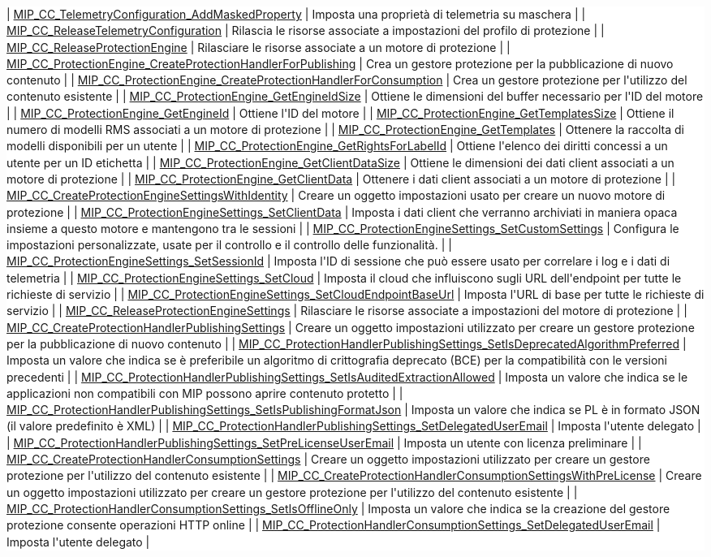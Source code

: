 | [MIP_CC_TelemetryConfiguration_AddMaskedProperty](functions.md#mip_cc_telemetryconfiguration_addmaskedproperty) | Imposta una proprietà di telemetria su maschera |
| [MIP_CC_ReleaseTelemetryConfiguration](functions.md#mip_cc_releasetelemetryconfiguration) | Rilascia le risorse associate a impostazioni del profilo di protezione |
| [MIP_CC_ReleaseProtectionEngine](functions.md#mip_cc_releaseprotectionengine) | Rilasciare le risorse associate a un motore di protezione |
| [MIP_CC_ProtectionEngine_CreateProtectionHandlerForPublishing](functions.md#mip_cc_protectionengine_createprotectionhandlerforpublishing) | Crea un gestore protezione per la pubblicazione di nuovo contenuto |
| [MIP_CC_ProtectionEngine_CreateProtectionHandlerForConsumption](functions.md#mip_cc_protectionengine_createprotectionhandlerforconsumption) | Crea un gestore protezione per l'utilizzo del contenuto esistente |
| [MIP_CC_ProtectionEngine_GetEngineIdSize](functions.md#mip_cc_protectionengine_getengineidsize) | Ottiene le dimensioni del buffer necessario per l'ID del motore |
| [MIP_CC_ProtectionEngine_GetEngineId](functions.md#mip_cc_protectionengine_getengineid) | Ottiene l'ID del motore |
| [MIP_CC_ProtectionEngine_GetTemplatesSize](functions.md#mip_cc_protectionengine_gettemplatessize) | Ottiene il numero di modelli RMS associati a un motore di protezione |
| [MIP_CC_ProtectionEngine_GetTemplates](functions.md#mip_cc_protectionengine_gettemplates) | Ottenere la raccolta di modelli disponibili per un utente |
| [MIP_CC_ProtectionEngine_GetRightsForLabelId](functions.md#mip_cc_protectionengine_getrightsforlabelid) | Ottiene l'elenco dei diritti concessi a un utente per un ID etichetta |
| [MIP_CC_ProtectionEngine_GetClientDataSize](functions.md#mip_cc_protectionengine_getclientdatasize) | Ottiene le dimensioni dei dati client associati a un motore di protezione |
| [MIP_CC_ProtectionEngine_GetClientData](functions.md#mip_cc_protectionengine_getclientdata) | Ottenere i dati client associati a un motore di protezione |
| [MIP_CC_CreateProtectionEngineSettingsWithIdentity](functions.md#mip_cc_createprotectionenginesettingswithidentity) | Creare un oggetto impostazioni usato per creare un nuovo motore di protezione |
| [MIP_CC_ProtectionEngineSettings_SetClientData](functions.md#mip_cc_protectionenginesettings_setclientdata) | Imposta i dati client che verranno archiviati in maniera opaca insieme a questo motore e mantengono tra le sessioni |
| [MIP_CC_ProtectionEngineSettings_SetCustomSettings](functions.md#mip_cc_protectionenginesettings_setcustomsettings) | Configura le impostazioni personalizzate, usate per il controllo e il controllo delle funzionalità. |
| [MIP_CC_ProtectionEngineSettings_SetSessionId](functions.md#mip_cc_protectionenginesettings_setsessionid) | Imposta l'ID di sessione che può essere usato per correlare i log e i dati di telemetria |
| [MIP_CC_ProtectionEngineSettings_SetCloud](functions.md#mip_cc_protectionenginesettings_setcloud) | Imposta il cloud che influiscono sugli URL dell'endpoint per tutte le richieste di servizio |
| [MIP_CC_ProtectionEngineSettings_SetCloudEndpointBaseUrl](functions.md#mip_cc_protectionenginesettings_setcloudendpointbaseurl) | Imposta l'URL di base per tutte le richieste di servizio |
| [MIP_CC_ReleaseProtectionEngineSettings](functions.md#mip_cc_releaseprotectionenginesettings) | Rilasciare le risorse associate a impostazioni del motore di protezione |
| [MIP_CC_CreateProtectionHandlerPublishingSettings](functions.md#mip_cc_createprotectionhandlerpublishingsettings) | Creare un oggetto impostazioni utilizzato per creare un gestore protezione per la pubblicazione di nuovo contenuto |
| [MIP_CC_ProtectionHandlerPublishingSettings_SetIsDeprecatedAlgorithmPreferred](functions.md#mip_cc_protectionhandlerpublishingsettings_setisdeprecatedalgorithmpreferred) | Imposta un valore che indica se è preferibile un algoritmo di crittografia deprecato (BCE) per la compatibilità con le versioni precedenti |
| [MIP_CC_ProtectionHandlerPublishingSettings_SetIsAuditedExtractionAllowed](functions.md#mip_cc_protectionhandlerpublishingsettings_setisauditedextractionallowed) | Imposta un valore che indica se le applicazioni non compatibili con MIP possono aprire contenuto protetto |
| [MIP_CC_ProtectionHandlerPublishingSettings_SetIsPublishingFormatJson](functions.md#mip_cc_protectionhandlerpublishingsettings_setispublishingformatjson) | Imposta un valore che indica se PL è in formato JSON (il valore predefinito è XML) |
| [MIP_CC_ProtectionHandlerPublishingSettings_SetDelegatedUserEmail](functions.md#mip_cc_protectionhandlerpublishingsettings_setdelegateduseremail) | Imposta l'utente delegato |
| [MIP_CC_ProtectionHandlerPublishingSettings_SetPreLicenseUserEmail](functions.md#mip_cc_protectionhandlerpublishingsettings_setprelicenseuseremail) | Imposta un utente con licenza preliminare |
| [MIP_CC_CreateProtectionHandlerConsumptionSettings](functions.md#mip_cc_createprotectionhandlerconsumptionsettings) | Creare un oggetto impostazioni utilizzato per creare un gestore protezione per l'utilizzo del contenuto esistente |
| [MIP_CC_CreateProtectionHandlerConsumptionSettingsWithPreLicense](functions.md#mip_cc_createprotectionhandlerconsumptionsettingswithprelicense) | Creare un oggetto impostazioni utilizzato per creare un gestore protezione per l'utilizzo del contenuto esistente |
| [MIP_CC_ProtectionHandlerConsumptionSettings_SetIsOfflineOnly](functions.md#mip_cc_protectionhandlerconsumptionsettings_setisofflineonly) | Imposta un valore che indica se la creazione del gestore protezione consente operazioni HTTP online |
| [MIP_CC_ProtectionHandlerConsumptionSettings_SetDelegatedUserEmail](functions.md#mip_cc_protectionhandlerconsumptionsettings_setdelegateduseremail) | Imposta l'utente delegato |